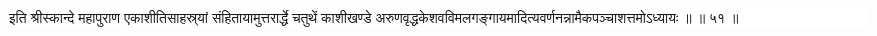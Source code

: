 इति श्रीस्कान्दे महापुराण एकाशीतिसाहस्र्यां संहितायामुत्तरार्द्धे चतुथें काशीखण्डे अरुणवृद्धकेशवविमलगङ्गायमादित्यवर्णनन्नामैकपञ्चाशत्तमोऽध्यायः ॥ ॥ ५१ ॥